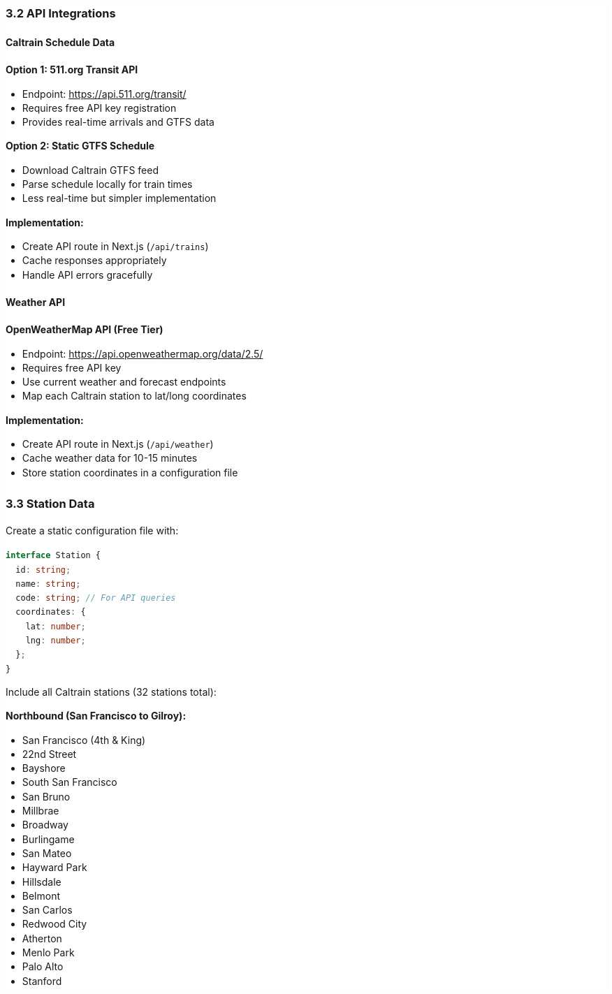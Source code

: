 ### 3.2 API Integrations

#### Caltrain Schedule Data
**Option 1: 511.org Transit API**
- Endpoint: https://api.511.org/transit/
- Requires free API key registration
- Provides real-time arrivals and GTFS data

**Option 2: Static GTFS Schedule**
- Download Caltrain GTFS feed
- Parse schedule locally for train times
- Less real-time but simpler implementation

**Implementation:**
- Create API route in Next.js (`/api/trains`)
- Cache responses appropriately
- Handle API errors gracefully

#### Weather API
**OpenWeatherMap API (Free Tier)**
- Endpoint: https://api.openweathermap.org/data/2.5/
- Requires free API key
- Use current weather and forecast endpoints
- Map each Caltrain station to lat/long coordinates

**Implementation:**
- Create API route in Next.js (`/api/weather`)
- Cache weather data for 10-15 minutes
- Store station coordinates in a configuration file

### 3.3 Station Data
Create a static configuration file with:
```typescript
interface Station {
  id: string;
  name: string;
  code: string; // For API queries
  coordinates: {
    lat: number;
    lng: number;
  };
}
```

Include all Caltrain stations (32 stations total):

**Northbound (San Francisco to Gilroy):**
- San Francisco (4th & King)
- 22nd Street
- Bayshore
- South San Francisco
- San Bruno
- Millbrae
- Broadway
- Burlingame
- San Mateo
- Hayward Park
- Hillsdale
- Belmont
- San Carlos
- Redwood City
- Atherton
- Menlo Park
- Palo Alto
- Stanford